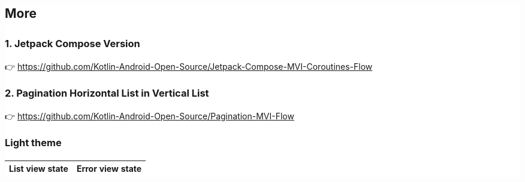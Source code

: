 ## More

### 1. Jetpack Compose Version

👉 https://github.com/Kotlin-Android-Open-Source/Jetpack-Compose-MVI-Coroutines-Flow

### 2. Pagination Horizontal List in Vertical List

👉 https://github.com/Kotlin-Android-Open-Source/Pagination-MVI-Flow

### Light theme

| List view state | Error view state |
| --------------- | ---------------- |